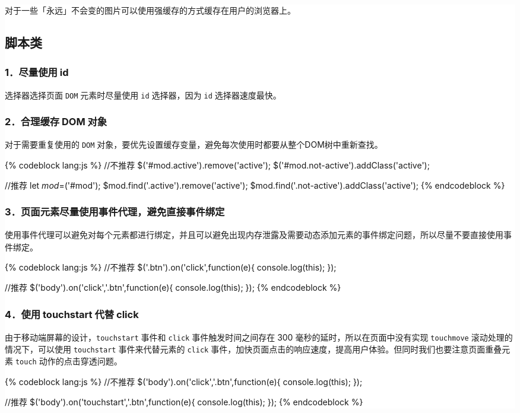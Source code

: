 对于一些「永远」不会变的图片可以使用强缓存的方式缓存在用户的浏览器上。

## 脚本类

### 1．尽量使用 id

选择器选择页面 `DOM` 元素时尽量使用 `id` 选择器，因为 `id` 选择器速度最快。

### 2．合理缓存 DOM 对象

对于需要重复使用的 `DOM` 对象，要优先设置缓存变量，避免每次使用时都要从整个DOM树中重新查找。

{% codeblock lang:js %}
//不推荐
$('#mod.active').remove('active');
$('#mod.not-active').addClass('active');

//推荐
let $mod=$('#mod');
$mod.find('.active').remove('active');
$mod.find('.not-active').addClass('active');
{% endcodeblock %}

### 3．页面元素尽量使用事件代理，避免直接事件绑定

使用事件代理可以避免对每个元素都进行绑定，并且可以避免出现内存泄露及需要动态添加元素的事件绑定问题，所以尽量不要直接使用事件绑定。

{% codeblock lang:js %}
//不推荐
$('.btn').on('click',function(e){
    console.log(this);
});

//推荐
$('body').on('click','.btn',function(e){
    console.log(this);
});
{% endcodeblock %}

### 4．使用 touchstart 代替 click

由于移动端屏幕的设计，`touchstart` 事件和 `click` 事件触发时间之间存在 300 毫秒的延时，所以在页面中没有实现 `touchmove` 滚动处理的情况下，可以使用 `touchstart` 事件来代替元素的 `click` 事件，加快页面点击的响应速度，提高用户体验。但同时我们也要注意页面重叠元素 `touch` 动作的点击穿透问题。

{% codeblock lang:js %}
//不推荐
$('body').on('click','.btn',function(e){
    console.log(this);
});

//推荐
$('body').on('touchstart','.btn',function(e){
    console.log(this);
});
{% endcodeblock %}
